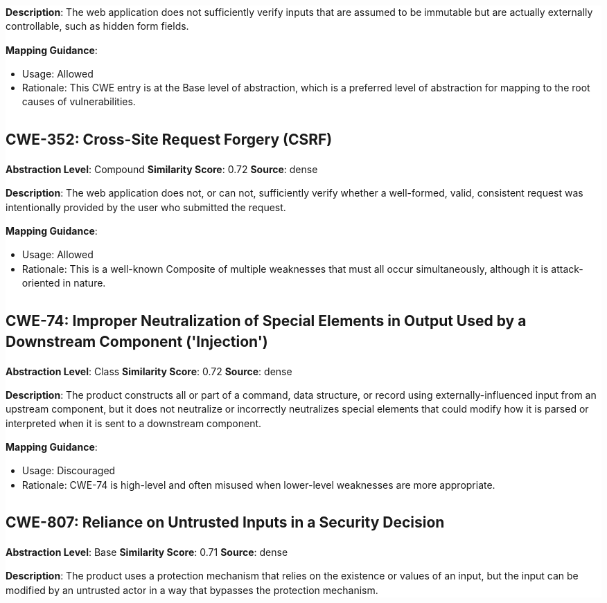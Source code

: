 **Description**:
The web application does not sufficiently verify inputs that are assumed to be immutable but are actually externally controllable, such as hidden form fields.

**Mapping Guidance**:
- Usage: Allowed
- Rationale: This CWE entry is at the Base level of abstraction, which is a preferred level of abstraction for mapping to the root causes of vulnerabilities.



## CWE-352: Cross-Site Request Forgery (CSRF)
**Abstraction Level**: Compound
**Similarity Score**: 0.72
**Source**: dense

**Description**:
The web application does not, or can not, sufficiently verify whether a well-formed, valid, consistent request was intentionally provided by the user who submitted the request.

**Mapping Guidance**:
- Usage: Allowed
- Rationale: This is a well-known Composite of multiple weaknesses that must all occur simultaneously, although it is attack-oriented in nature.



## CWE-74: Improper Neutralization of Special Elements in Output Used by a Downstream Component ('Injection')
**Abstraction Level**: Class
**Similarity Score**: 0.72
**Source**: dense

**Description**:
The product constructs all or part of a command, data structure, or record using externally-influenced input from an upstream component, but it does not neutralize or incorrectly neutralizes special elements that could modify how it is parsed or interpreted when it is sent to a downstream component.

**Mapping Guidance**:
- Usage: Discouraged
- Rationale: CWE-74 is high-level and often misused when lower-level weaknesses are more appropriate.



## CWE-807: Reliance on Untrusted Inputs in a Security Decision
**Abstraction Level**: Base
**Similarity Score**: 0.71
**Source**: dense

**Description**:
The product uses a protection mechanism that relies on the existence or values of an input, but the input can be modified by an untrusted actor in a way that bypasses the protection mechanism.
